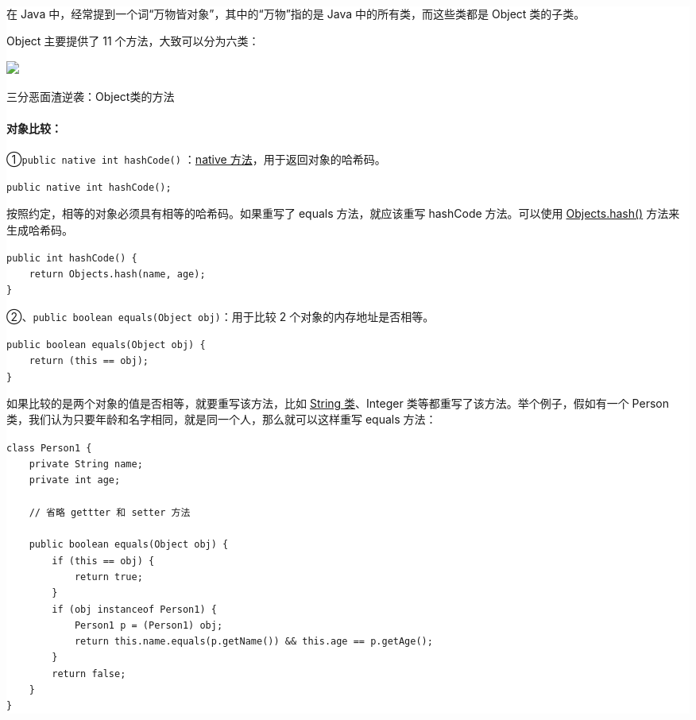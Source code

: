 在 Java 中，经常提到一个词“万物皆对象”，其中的“万物”指的是 Java 中的所有类，而这些类都是 Object 类的子类。

Object 主要提供了 11 个方法，大致可以分为六类：


<img referrerpolicy="no-referrer" src="https://cdn.nlark.com/yuque/0/2024/png/35376129/1727234038361-ac4a399d-d324-4b45-8b90-fd0a2e19a7c0.png" />


三分恶面渣逆袭：Object类的方法

#### 对象比较：

①`public native int hashCode()` ：[native 方法](https://javabetter.cn/oo/native-method.html)，用于返回对象的哈希码。

```plain
public native int hashCode();
```

按照约定，相等的对象必须具有相等的哈希码。如果重写了 equals 方法，就应该重写 hashCode 方法。可以使用 [Objects.hash()](https://javabetter.cn/common-tool/Objects.html#%E8%8E%B7%E5%8F%96%E5%AF%B9%E8%B1%A1%E7%9A%84hashcode) 方法来生成哈希码。

```plain
public int hashCode() {
    return Objects.hash(name, age);
}
```

②、`public boolean equals(Object obj)`：用于比较 2 个对象的内存地址是否相等。

```plain
public boolean equals(Object obj) {
    return (this == obj);
}
```

如果比较的是两个对象的值是否相等，就要重写该方法，比如 [String 类](https://javabetter.cn/string/string-source.html)、Integer 类等都重写了该方法。举个例子，假如有一个 Person 类，我们认为只要年龄和名字相同，就是同一个人，那么就可以这样重写 equals 方法：

```plain
class Person1 {
    private String name;
    private int age;

    // 省略 gettter 和 setter 方法

    public boolean equals(Object obj) {
        if (this == obj) {
            return true;
        }
        if (obj instanceof Person1) {
            Person1 p = (Person1) obj;
            return this.name.equals(p.getName()) && this.age == p.getAge();
        }
        return false;
    }
}
```

